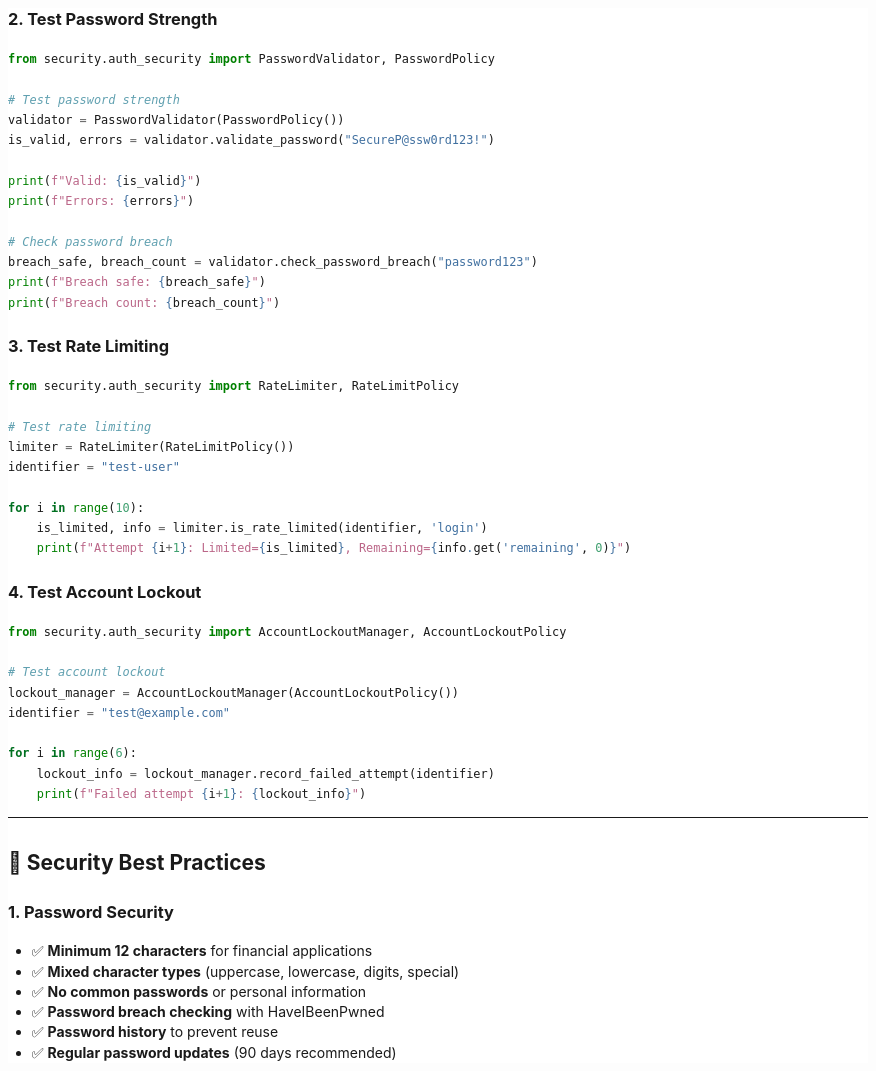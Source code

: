 ### **2. Test Password Strength**
```python
from security.auth_security import PasswordValidator, PasswordPolicy

# Test password strength
validator = PasswordValidator(PasswordPolicy())
is_valid, errors = validator.validate_password("SecureP@ssw0rd123!")

print(f"Valid: {is_valid}")
print(f"Errors: {errors}")

# Check password breach
breach_safe, breach_count = validator.check_password_breach("password123")
print(f"Breach safe: {breach_safe}")
print(f"Breach count: {breach_count}")
```

### **3. Test Rate Limiting**
```python
from security.auth_security import RateLimiter, RateLimitPolicy

# Test rate limiting
limiter = RateLimiter(RateLimitPolicy())
identifier = "test-user"

for i in range(10):
    is_limited, info = limiter.is_rate_limited(identifier, 'login')
    print(f"Attempt {i+1}: Limited={is_limited}, Remaining={info.get('remaining', 0)}")
```

### **4. Test Account Lockout**
```python
from security.auth_security import AccountLockoutManager, AccountLockoutPolicy

# Test account lockout
lockout_manager = AccountLockoutManager(AccountLockoutPolicy())
identifier = "test@example.com"

for i in range(6):
    lockout_info = lockout_manager.record_failed_attempt(identifier)
    print(f"Failed attempt {i+1}: {lockout_info}")
```

---

## **🚨 Security Best Practices**

### **1. Password Security**
- ✅ **Minimum 12 characters** for financial applications
- ✅ **Mixed character types** (uppercase, lowercase, digits, special)
- ✅ **No common passwords** or personal information
- ✅ **Password breach checking** with HaveIBeenPwned
- ✅ **Password history** to prevent reuse
- ✅ **Regular password updates** (90 days recommended)
